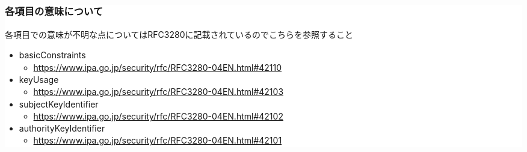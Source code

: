 ### 各項目の意味について
各項目での意味が不明な点についてはRFC3280に記載されているのでこちらを参照すること
- basicConstraints
  - https://www.ipa.go.jp/security/rfc/RFC3280-04EN.html#42110
- keyUsage
  - https://www.ipa.go.jp/security/rfc/RFC3280-04EN.html#42103
- subjectKeyIdentifier
  - https://www.ipa.go.jp/security/rfc/RFC3280-04EN.html#42102
- authorityKeyIdentifier
  - https://www.ipa.go.jp/security/rfc/RFC3280-04EN.html#42101


